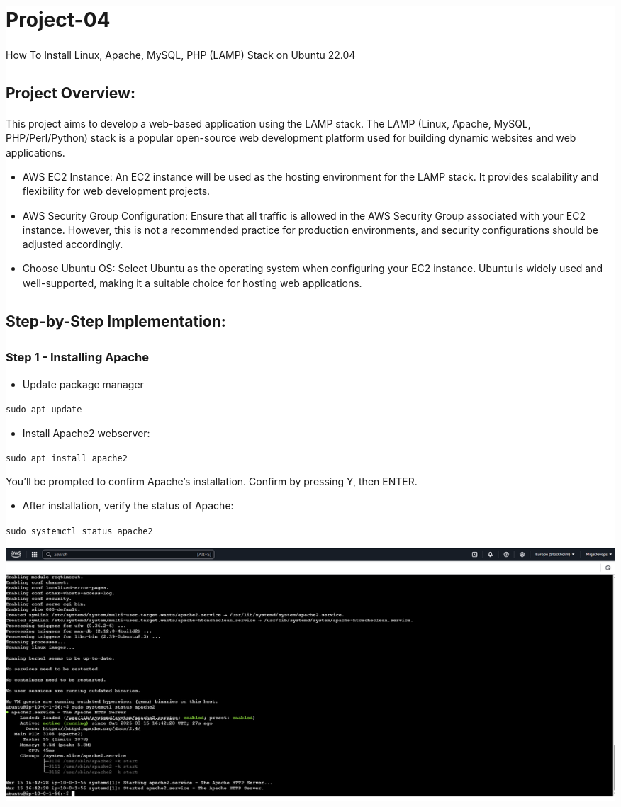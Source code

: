 # Project-04
How To Install Linux, Apache, MySQL, PHP (LAMP) Stack on Ubuntu 22.04
## Project Overview:
This project aims to develop a web-based application using the LAMP stack. The LAMP (Linux, Apache, MySQL, PHP/Perl/Python) stack is a popular open-source web development platform used for building dynamic websites and web applications.

*   AWS EC2 Instance: An EC2 instance will be used as the hosting environment for the LAMP stack. It provides scalability and flexibility for web development projects.

*   AWS Security Group Configuration: Ensure that all traffic is allowed in the AWS Security Group associated with your EC2 instance. However, this is not a recommended practice for production environments, and security configurations should be adjusted accordingly.

*   Choose Ubuntu OS: Select Ubuntu as the operating system when configuring your EC2 instance. Ubuntu is widely used and well-supported, making it a suitable choice for hosting web applications.

## Step-by-Step Implementation:
### Step 1 - Installing Apache

*   Update package manager
```
sudo apt update
```

*   Install Apache2 webserver:
```
sudo apt install apache2
```

You’ll be prompted to confirm Apache’s installation. Confirm by pressing Y, then ENTER.

*   After installation, verify the status of Apache:
```
sudo systemctl status apache2
```
![status apache2](image/step1.PNG)
